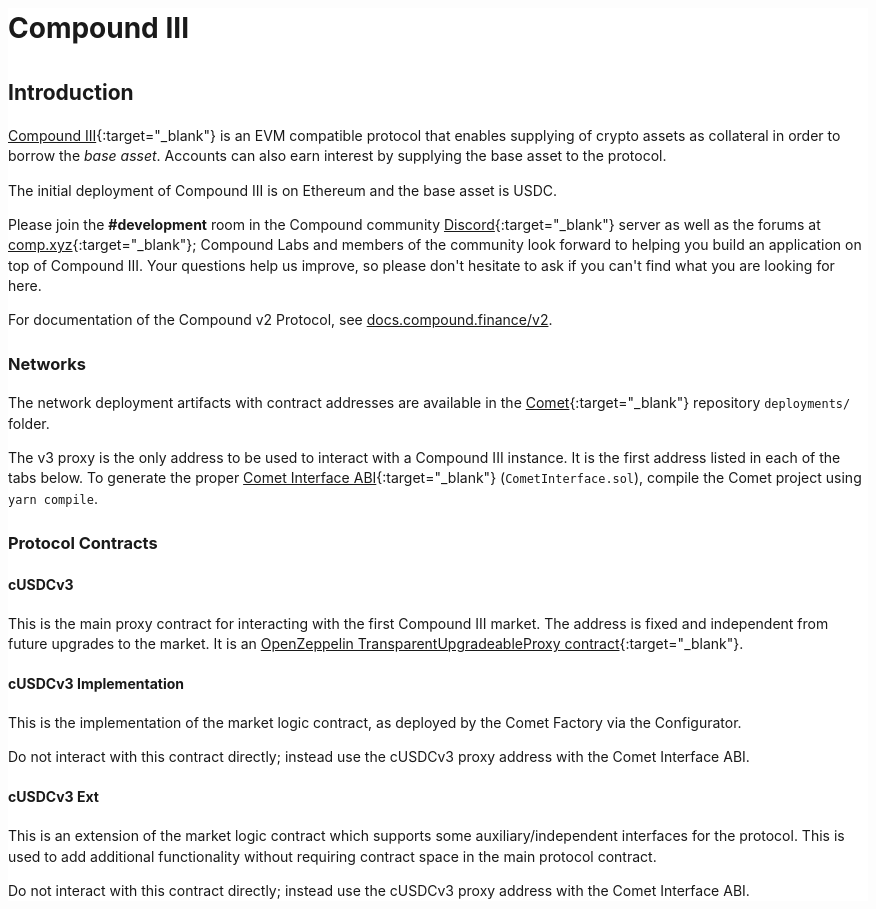 
# Compound III

## Introduction

[Compound III](https://github.com/compound-finance/comet){:target="_blank"} is an EVM compatible protocol that enables supplying of crypto assets as collateral in order to borrow the *base asset*. Accounts can also earn interest by supplying the base asset to the protocol.

The initial deployment of Compound III is on Ethereum and the base asset is USDC.

Please join the **#development** room in the Compound community [Discord](https://compound.finance/discord){:target="_blank"} server as well as the forums at [comp.xyz](https://www.comp.xyz){:target="_blank"}; Compound Labs and members of the community look forward to helping you build an application on top of Compound III. Your questions help us improve, so please don't hesitate to ask if you can't find what you are looking for here.

For documentation of the Compound v2 Protocol, see [docs.compound.finance/v2](/v2/).

### Networks

The network deployment artifacts with contract addresses are available in the [Comet](https://github.com/compound-finance/comet){:target="_blank"} repository `deployments/` folder.

The v3 proxy is the only address to be used to interact with a Compound III instance. It is the first address listed in each of the tabs below. To generate the proper [Comet Interface ABI](/public/files/comet-interface-abi-98f438b.json){:target="_blank"} (`CometInterface.sol`), compile the Comet project using `yarn compile`.

<div id="networks-widget-container"></div>

### Protocol Contracts

#### cUSDCv3

This is the main proxy contract for interacting with the first Compound III market. The address is fixed and independent from future upgrades to the market. It is an [OpenZeppelin TransparentUpgradeableProxy contract](https://docs.openzeppelin.com/contracts/4.x/api/proxy){:target="_blank"}.

#### cUSDCv3 Implementation

This is the implementation of the market logic contract, as deployed by the Comet Factory via the Configurator.

Do not interact with this contract directly; instead use the cUSDCv3 proxy address with the Comet Interface ABI.

#### cUSDCv3 Ext

This is an extension of the market logic contract which supports some auxiliary/independent interfaces for the protocol. This is used to add additional functionality without requiring contract space in the main protocol contract.

Do not interact with this contract directly; instead use the cUSDCv3 proxy address with the Comet Interface ABI.
